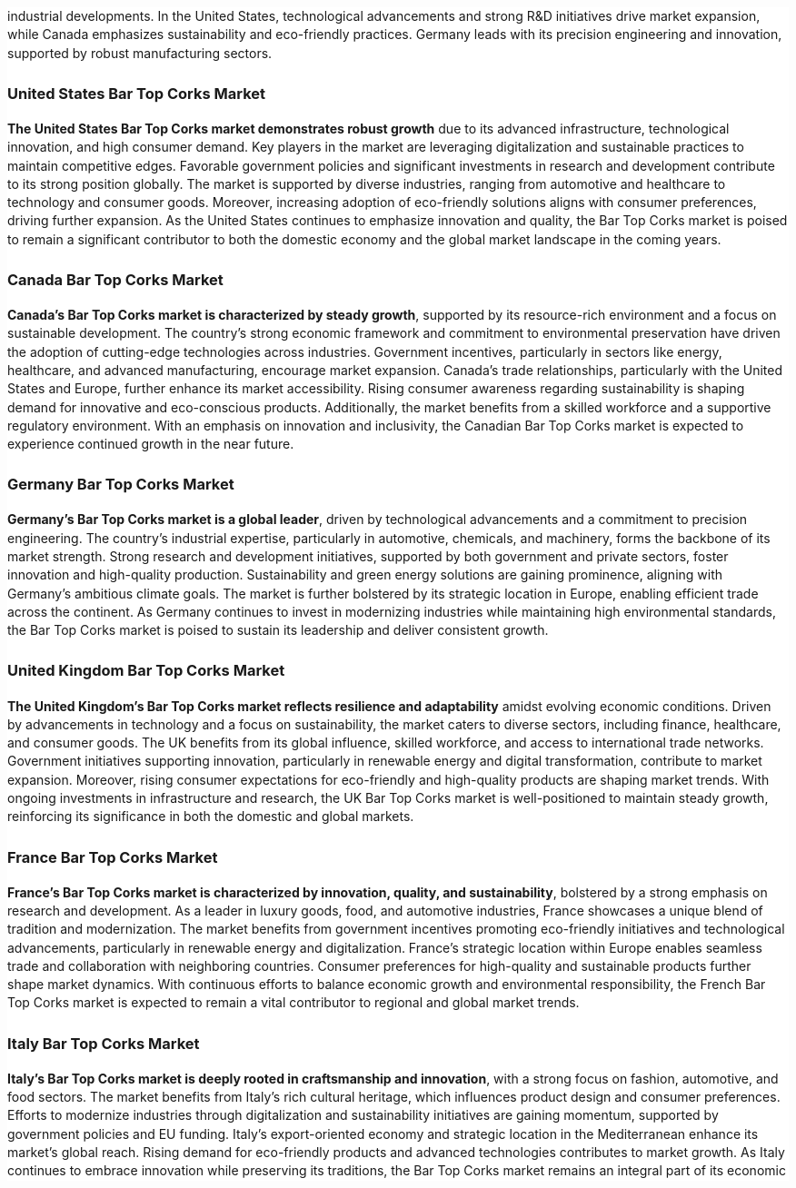 industrial developments. In the United States, technological advancements and strong R&amp;D initiatives drive market expansion, while Canada emphasizes sustainability and eco-friendly practices. Germany leads with its precision engineering and innovation, supported by robust manufacturing sectors.</span></em></p></blockquote><h3><strong>United States Bar Top Corks Market</strong></h3><p><strong>The United States Bar Top Corks market demonstrates robust growth</strong> due to its advanced infrastructure, technological innovation, and high consumer demand. Key players in the market are leveraging digitalization and sustainable practices to maintain competitive edges. Favorable government policies and significant investments in research and development contribute to its strong position globally. The market is supported by diverse industries, ranging from automotive and healthcare to technology and consumer goods. Moreover, increasing adoption of eco-friendly solutions aligns with consumer preferences, driving further expansion. As the United States continues to emphasize innovation and quality, the Bar Top Corks market is poised to remain a significant contributor to both the domestic economy and the global market landscape in the coming years.</p><h3><strong>Canada Bar Top Corks Market</strong></h3><p><strong>Canada&rsquo;s Bar Top Corks market is characterized by steady growth</strong>, supported by its resource-rich environment and a focus on sustainable development. The country&rsquo;s strong economic framework and commitment to environmental preservation have driven the adoption of cutting-edge technologies across industries. Government incentives, particularly in sectors like energy, healthcare, and advanced manufacturing, encourage market expansion. Canada&rsquo;s trade relationships, particularly with the United States and Europe, further enhance its market accessibility. Rising consumer awareness regarding sustainability is shaping demand for innovative and eco-conscious products. Additionally, the market benefits from a skilled workforce and a supportive regulatory environment. With an emphasis on innovation and inclusivity, the Canadian Bar Top Corks market is expected to experience continued growth in the near future.</p><h3><strong>Germany Bar Top Corks Market</strong></h3><p><strong>Germany&rsquo;s Bar Top Corks market is a global leader</strong>, driven by technological advancements and a commitment to precision engineering. The country&rsquo;s industrial expertise, particularly in automotive, chemicals, and machinery, forms the backbone of its market strength. Strong research and development initiatives, supported by both government and private sectors, foster innovation and high-quality production. Sustainability and green energy solutions are gaining prominence, aligning with Germany&rsquo;s ambitious climate goals. The market is further bolstered by its strategic location in Europe, enabling efficient trade across the continent. As Germany continues to invest in modernizing industries while maintaining high environmental standards, the Bar Top Corks market is poised to sustain its leadership and deliver consistent growth.</p><h3><strong>United Kingdom Bar Top Corks Market</strong></h3><p><strong>The United Kingdom&rsquo;s Bar Top Corks market reflects resilience and adaptability</strong> amidst evolving economic conditions. Driven by advancements in technology and a focus on sustainability, the market caters to diverse sectors, including finance, healthcare, and consumer goods. The UK benefits from its global influence, skilled workforce, and access to international trade networks. Government initiatives supporting innovation, particularly in renewable energy and digital transformation, contribute to market expansion. Moreover, rising consumer expectations for eco-friendly and high-quality products are shaping market trends. With ongoing investments in infrastructure and research, the UK Bar Top Corks market is well-positioned to maintain steady growth, reinforcing its significance in both the domestic and global markets.</p><h3><strong>France Bar Top Corks Market</strong></h3><p><strong>France&rsquo;s Bar Top Corks market is characterized by innovation, quality, and sustainability</strong>, bolstered by a strong emphasis on research and development. As a leader in luxury goods, food, and automotive industries, France showcases a unique blend of tradition and modernization. The market benefits from government incentives promoting eco-friendly initiatives and technological advancements, particularly in renewable energy and digitalization. France&rsquo;s strategic location within Europe enables seamless trade and collaboration with neighboring countries. Consumer preferences for high-quality and sustainable products further shape market dynamics. With continuous efforts to balance economic growth and environmental responsibility, the French Bar Top Corks market is expected to remain a vital contributor to regional and global market trends.</p><h3><strong>Italy Bar Top Corks Market</strong></h3><p><strong>Italy&rsquo;s Bar Top Corks market is deeply rooted in craftsmanship and innovation</strong>, with a strong focus on fashion, automotive, and food sectors. The market benefits from Italy&rsquo;s rich cultural heritage, which influences product design and consumer preferences. Efforts to modernize industries through digitalization and sustainability initiatives are gaining momentum, supported by government policies and EU funding. Italy&rsquo;s export-oriented economy and strategic location in the Mediterranean enhance its market&rsquo;s global reach. Rising demand for eco-friendly products and advanced technologies contributes to market growth. As Italy continues to embrace innovation while preserving its traditions, the Bar Top Corks market remains an integral part of its economic